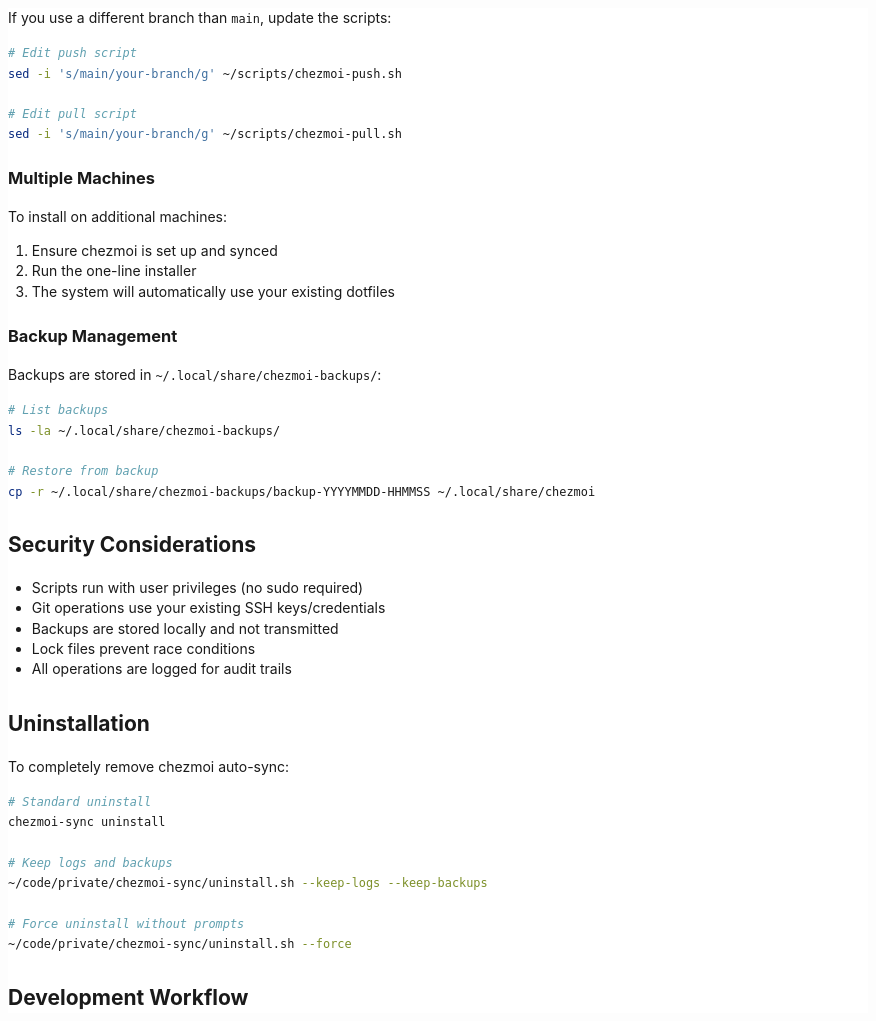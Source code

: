 If you use a different branch than `main`, update the scripts:

```bash
# Edit push script
sed -i 's/main/your-branch/g' ~/scripts/chezmoi-push.sh

# Edit pull script
sed -i 's/main/your-branch/g' ~/scripts/chezmoi-pull.sh
```

### Multiple Machines

To install on additional machines:

1. Ensure chezmoi is set up and synced
2. Run the one-line installer
3. The system will automatically use your existing dotfiles

### Backup Management

Backups are stored in `~/.local/share/chezmoi-backups/`:

```bash
# List backups
ls -la ~/.local/share/chezmoi-backups/

# Restore from backup
cp -r ~/.local/share/chezmoi-backups/backup-YYYYMMDD-HHMMSS ~/.local/share/chezmoi
```

## Security Considerations

- Scripts run with user privileges (no sudo required)
- Git operations use your existing SSH keys/credentials
- Backups are stored locally and not transmitted
- Lock files prevent race conditions
- All operations are logged for audit trails

## Uninstallation

To completely remove chezmoi auto-sync:

```bash
# Standard uninstall
chezmoi-sync uninstall

# Keep logs and backups
~/code/private/chezmoi-sync/uninstall.sh --keep-logs --keep-backups

# Force uninstall without prompts
~/code/private/chezmoi-sync/uninstall.sh --force
```

## Development Workflow
